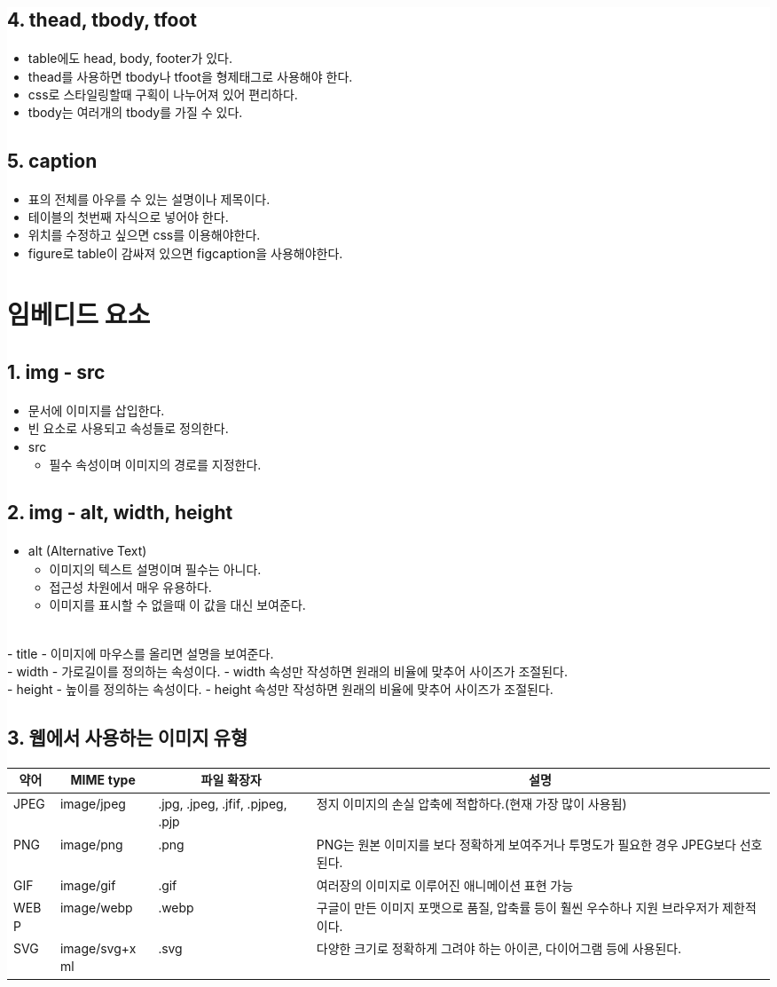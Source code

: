 ## 4. thead, tbody, tfoot

- table에도 head, body, footer가 있다.
- thead를 사용하면 tbody나 tfoot을 형제태그로 사용해야 한다.
- css로 스타일링할때 구획이 나누어져 있어 편리하다.
- tbody는 여러개의 tbody를 가질 수 있다.

## 5. caption

- 표의 전체를 아우를 수 있는 설명이나 제목이다.
- 테이블의 첫번째 자식으로 넣어야 한다.
- 위치를 수정하고 싶으면 css를 이용해야한다.
- figure로 table이 감싸져 있으면 figcaption을 사용해야한다.

# 임베디드 요소

## 1. img - src

- 문서에 이미지를 삽입한다.
- 빈 요소로 사용되고 속성들로 정의한다.
- src
  - 필수 속성이며 이미지의 경로를 지정한다.

## 2. img - alt, width, height

- alt (Alternative Text)
  - 이미지의 텍스트 설명이며 필수는 아니다.
  - 접근성 차원에서 매우 유용하다.
  - 이미지를 표시할 수 없을때 이 값을 대신 보여준다.  
<br />
- title
  - 이미지에 마우스를 올리면 설명을 보여준다.  
<br />
- width
  - 가로길이를 정의하는 속성이다.
  - width 속성만 작성하면 원래의 비율에 맞추어 사이즈가 조절된다.  
<br />
- height
  - 높이를 정의하는 속성이다.
  - height 속성만 작성하면 원래의 비율에 맞추어 사이즈가 조절된다.

## 3. 웹에서 사용하는 이미지 유형

약어 | MIME type | 파일 확장자 | 설명
-- | -- | -- | --
JPEG | image/jpeg | .jpg, .jpeg, .jfif, .pjpeg, .pjp | 정지 이미지의 손실 압축에 적합하다.(현재 가장 많이 사용됨)
PNG | image/png | .png | PNG는 원본 이미지를 보다 정확하게 보여주거나 투명도가 필요한 경우 JPEG보다 선호된다.
GIF | image/gif | .gif | 여러장의 이미지로 이루어진 애니메이션 표현 가능
WEBP | image/webp | .webp | 구글이 만든 이미지 포맷으로 품질, 압축률 등이 훨씬 우수하나 지원 브라우저가 제한적이다.
SVG | image/svg+xml | .svg | 다양한 크기로 정확하게 그려야 하는 아이콘, 다이어그램 등에 사용된다.

